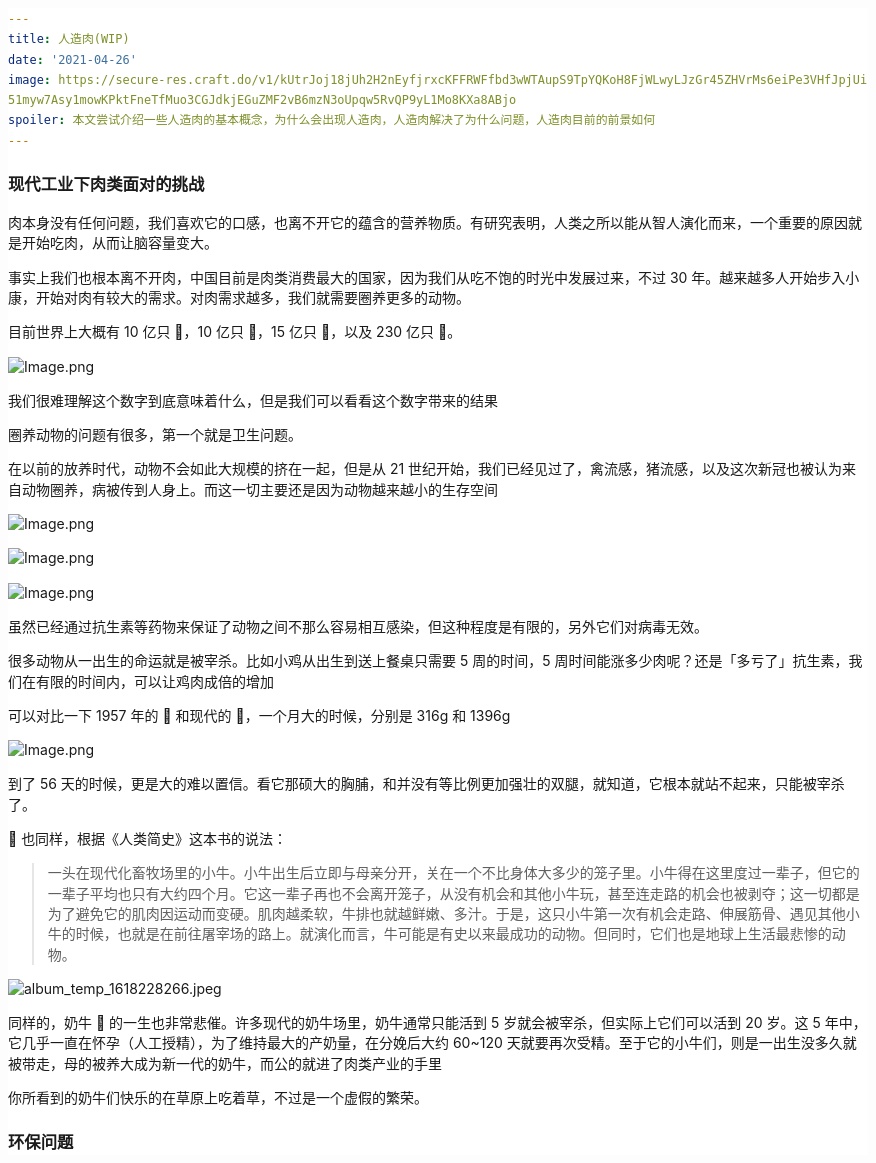 ```yaml
---
title: 人造肉(WIP)
date: '2021-04-26'
image: https://secure-res.craft.do/v1/kUtrJoj18jUh2H2nEyfjrxcKFFRWFfbd3wWTAupS9TpYQKoH8FjWLwyLJzGr45ZHVrMs6eiPe3VHfJpjUi51myw7Asy1mowKPktFneTfMuo3CGJdkjEGuZMF2vB6mzN3oUpqw5RvQP9yL1Mo8KXa8ABjo
spoiler: 本文尝试介绍一些人造肉的基本概念，为什么会出现人造肉，人造肉解决了为什么问题，人造肉目前的前景如何
---
```


### 现代工业下肉类面对的挑战

肉本身没有任何问题，我们喜欢它的口感，也离不开它的蕴含的营养物质。有研究表明，人类之所以能从智人演化而来，一个重要的原因就是开始吃肉，从而让脑容量变大。

事实上我们也根本离不开肉，中国目前是肉类消费最大的国家，因为我们从吃不饱的时光中发展过来，不过 30 年。越来越多人开始步入小康，开始对肉有较大的需求。对肉需求越多，我们就需要圈养更多的动物。

目前世界上大概有 10 亿只 🐷，10 亿只 🐑，15 亿只 🐂，以及 230 亿只 🐔。

![Image.png](https://res.craft.do/user/full/dce9cd09-2842-d735-16b8-e0f864aa4503/doc/45E668F2-5B71-49EE-92EC-B0600BBED9AC/44C7477E-8E27-4036-9A59-F1C10903DBF8_2)

我们很难理解这个数字到底意味着什么，但是我们可以看看这个数字带来的结果

圈养动物的问题有很多，第一个就是卫生问题。

在以前的放养时代，动物不会如此大规模的挤在一起，但是从 21 世纪开始，我们已经见过了，禽流感，猪流感，以及这次新冠也被认为来自动物圈养，病被传到人身上。而这一切主要还是因为动物越来越小的生存空间

![Image.png](https://res.craft.do/user/full/dce9cd09-2842-d735-16b8-e0f864aa4503/doc/45E668F2-5B71-49EE-92EC-B0600BBED9AC/E9A77098-EECB-48DF-8892-CAB0492612B6_2)

![Image.png](https://res.craft.do/user/full/dce9cd09-2842-d735-16b8-e0f864aa4503/doc/45E668F2-5B71-49EE-92EC-B0600BBED9AC/8079D24D-5A66-4C39-85A7-6ECC8B509E75_2)

![Image.png](https://res.craft.do/user/full/dce9cd09-2842-d735-16b8-e0f864aa4503/doc/45E668F2-5B71-49EE-92EC-B0600BBED9AC/ABB7300E-B986-444A-8BBC-C51C39DA0ADE_2)

虽然已经通过抗生素等药物来保证了动物之间不那么容易相互感染，但这种程度是有限的，另外它们对病毒无效。

很多动物从一出生的命运就是被宰杀。比如小鸡从出生到送上餐桌只需要 5 周的时间，5 周时间能涨多少肉呢？还是「多亏了」抗生素，我们在有限的时间内，可以让鸡肉成倍的增加

可以对比一下 1957 年的 🐔 和现代的 🐔，一个月大的时候，分别是 316g 和 1396g

![Image.png](https://res.craft.do/user/full/dce9cd09-2842-d735-16b8-e0f864aa4503/doc/45E668F2-5B71-49EE-92EC-B0600BBED9AC/A483BD6D-068F-45CD-A55B-B936B976EDBA_2)

到了 56 天的时候，更是大的难以置信。看它那硕大的胸脯，和并没有等比例更加强壮的双腿，就知道，它根本就站不起来，只能被宰杀了。

🐂 也同样，根据《人类简史》这本书的说法：

> 一头在现代化畜牧场里的小牛。小牛出生后立即与母亲分开，关在一个不比身体大多少的笼子里。小牛得在这里度过一辈子，但它的一辈子平均也只有大约四个月。它这一辈子再也不会离开笼子，从没有机会和其他小牛玩，甚至连走路的机会也被剥夺；这一切都是为了避免它的肌肉因运动而变硬。肌肉越柔软，牛排也就越鲜嫩、多汁。于是，这只小牛第一次有机会走路、伸展筋骨、遇见其他小牛的时候，也就是在前往屠宰场的路上。就演化而言，牛可能是有史以来最成功的动物。但同时，它们也是地球上生活最悲惨的动物。

![album_temp_1618228266.jpeg](https://res.craft.do/user/full/dce9cd09-2842-d735-16b8-e0f864aa4503/FD5CE1E4-94AA-45DD-88CB-E55294F1C234_2)

同样的，奶牛 🐄 的一生也非常悲催。许多现代的奶牛场里，奶牛通常只能活到 5 岁就会被宰杀，但实际上它们可以活到 20 岁。这 5 年中，它几乎一直在怀孕（人工授精），为了维持最大的产奶量，在分娩后大约 60~120 天就要再次受精。至于它的小牛们，则是一出生没多久就被带走，母的被养大成为新一代的奶牛，而公的就进了肉类产业的手里

你所看到的奶牛们快乐的在草原上吃着草，不过是一个虚假的繁荣。

### 环保问题
